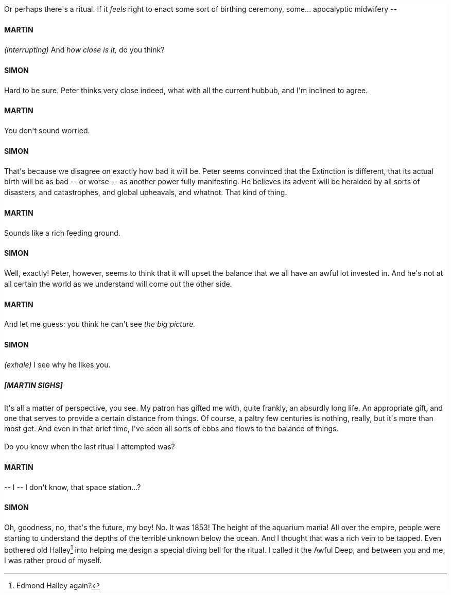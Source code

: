 Or perhaps there's a ritual. If it *feels* right to enact some sort of birthing ceremony, some... apocalyptic midwifery --

#### MARTIN

_(interrupting)_ And *how close is it,* do you think?

#### SIMON

Hard to be sure. Peter thinks very close indeed, what with all the current hubbub, and I'm inclined to agree.

#### MARTIN

You don't sound worried.

#### SIMON

That's because we disagree on exactly how bad it will be. Peter seems convinced that the Extinction is different, that its actual birth will be as bad -- or worse -- as another power fully manifesting. He believes its advent will be heralded by all sorts of disasters, and catastrophes, and global upheavals, and whatnot. That kind of thing.

#### MARTIN

Sounds like a rich feeding ground.

#### SIMON

Well, exactly! Peter, however, seems to think that it will upset the balance that we all have an awful lot invested in. And he's not at all certain the world as we understand will come out the other side.

#### MARTIN

And let me guess: you think he can't see *the big picture.*

#### SIMON

_(exhale)_ I see why he likes you.

##### [MARTIN SIGHS]

It's all a matter of perspective, you see. My patron has gifted me with, quite frankly, an absurdly long life. An appropriate gift, and one that serves to provide a certain distance from things. Of course, a paltry few centuries is nothing, really, but it's more than most get. And even in that brief time, I've seen all sorts of ebbs and flows to the balance of things.

Do you know when the last ritual I attempted was?

#### MARTIN

-- I -- I don't know, that space station...?

#### SIMON

Oh, goodness, no, that's the future, my boy! No. It was 1853! The height of the aquarium mania! All over the empire, people were starting to understand the depths of the terrible unknown below the ocean. And I thought that was a rich vein to be tapped. Even bothered old Halley[^1] into helping me design a special diving bell for the ritual. I called it the Awful Deep, and between you and me, I was rather proud of myself.


[^1]: Edmond Halley again?
